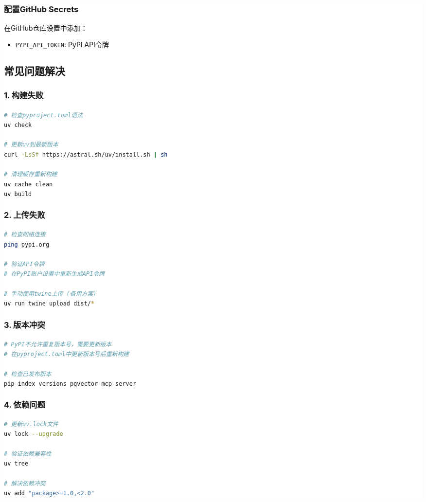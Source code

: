 ### 配置GitHub Secrets

在GitHub仓库设置中添加：

- `PYPI_API_TOKEN`: PyPI API令牌

## 常见问题解决

### 1. 构建失败

```bash
# 检查pyproject.toml语法
uv check

# 更新uv到最新版本
curl -LsSf https://astral.sh/uv/install.sh | sh

# 清理缓存重新构建
uv cache clean
uv build
```

### 2. 上传失败

```bash
# 检查网络连接
ping pypi.org

# 验证API令牌
# 在PyPI账户设置中重新生成API令牌

# 手动使用twine上传 (备用方案)
uv run twine upload dist/*
```

### 3. 版本冲突

```bash
# PyPI不允许重复版本号，需要更新版本
# 在pyproject.toml中更新版本号后重新构建

# 检查已发布版本
pip index versions pgvector-mcp-server
```

### 4. 依赖问题

```bash
# 更新uv.lock文件
uv lock --upgrade

# 验证依赖兼容性
uv tree

# 解决依赖冲突
uv add "package>=1.0,<2.0"
```

